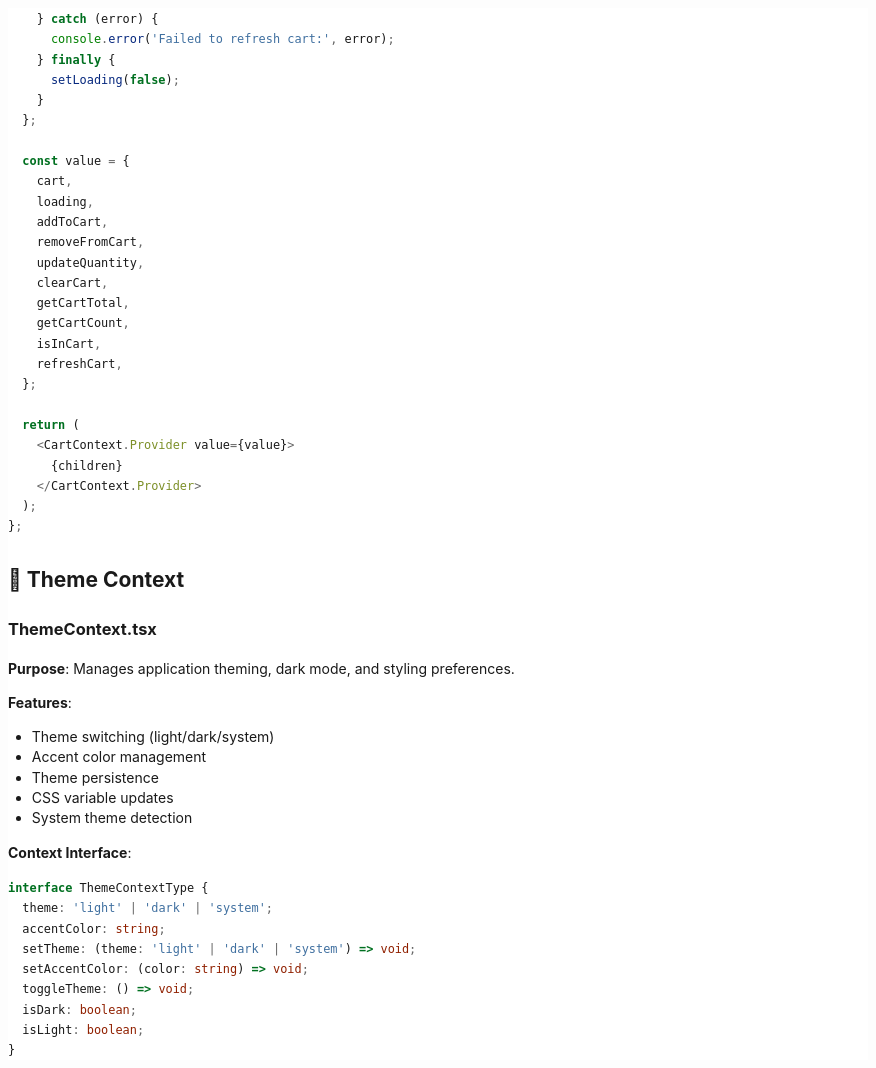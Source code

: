 ```typescript
    } catch (error) {
      console.error('Failed to refresh cart:', error);
    } finally {
      setLoading(false);
    }
  };
  
  const value = {
    cart,
    loading,
    addToCart,
    removeFromCart,
    updateQuantity,
    clearCart,
    getCartTotal,
    getCartCount,
    isInCart,
    refreshCart,
  };
  
  return (
    <CartContext.Provider value={value}>
      {children}
    </CartContext.Provider>
  );
};
```

## 🎨 Theme Context

### ThemeContext.tsx

**Purpose**: Manages application theming, dark mode, and styling preferences.

**Features**:
- Theme switching (light/dark/system)
- Accent color management
- Theme persistence
- CSS variable updates
- System theme detection

**Context Interface**:
```typescript
interface ThemeContextType {
  theme: 'light' | 'dark' | 'system';
  accentColor: string;
  setTheme: (theme: 'light' | 'dark' | 'system') => void;
  setAccentColor: (color: string) => void;
  toggleTheme: () => void;
  isDark: boolean;
  isLight: boolean;
}
```
